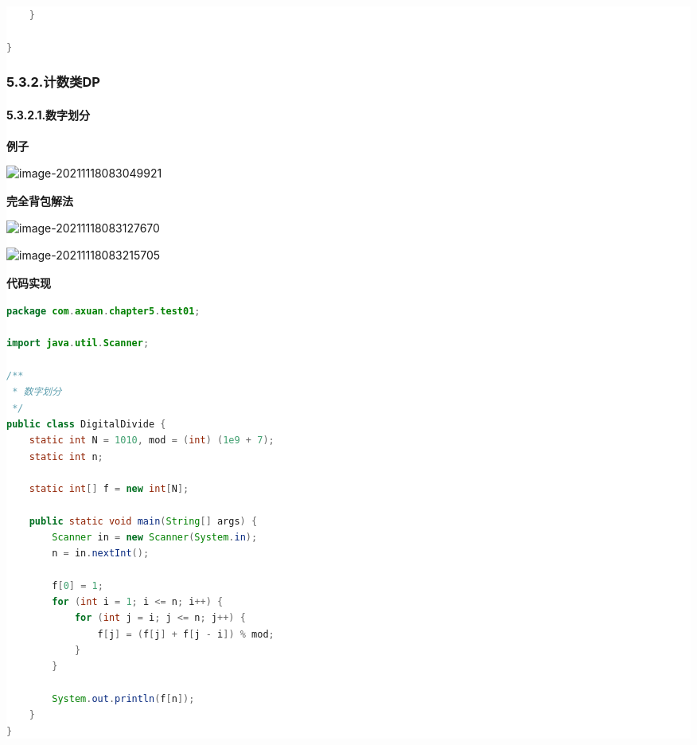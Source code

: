 ```java
    }
    
}
```

### 5.3.2.计数类DP

#### 5.3.2.1.数字划分

**例子**

![image-20211118083049921](https://moon-axuan.oss-cn-beijing.aliyuncs.com/axuan/images/typora/image-20211118083049921.png)

**完全背包解法**



![image-20211118083127670](https://moon-axuan.oss-cn-beijing.aliyuncs.com/axuan/images/typora/image-20211118083127670.png)



![image-20211118083215705](https://moon-axuan.oss-cn-beijing.aliyuncs.com/axuan/images/typora/image-20211118083215705.png)

**代码实现**

```java
package com.axuan.chapter5.test01;

import java.util.Scanner;

/**
 * 数字划分
 */
public class DigitalDivide {
    static int N = 1010, mod = (int) (1e9 + 7);
    static int n;
    
    static int[] f = new int[N];

    public static void main(String[] args) {
        Scanner in = new Scanner(System.in);
        n = in.nextInt();

        f[0] = 1;
        for (int i = 1; i <= n; i++) {
            for (int j = i; j <= n; j++) {
                f[j] = (f[j] + f[j - i]) % mod;
            }
        }

        System.out.println(f[n]);
    }
}
```
